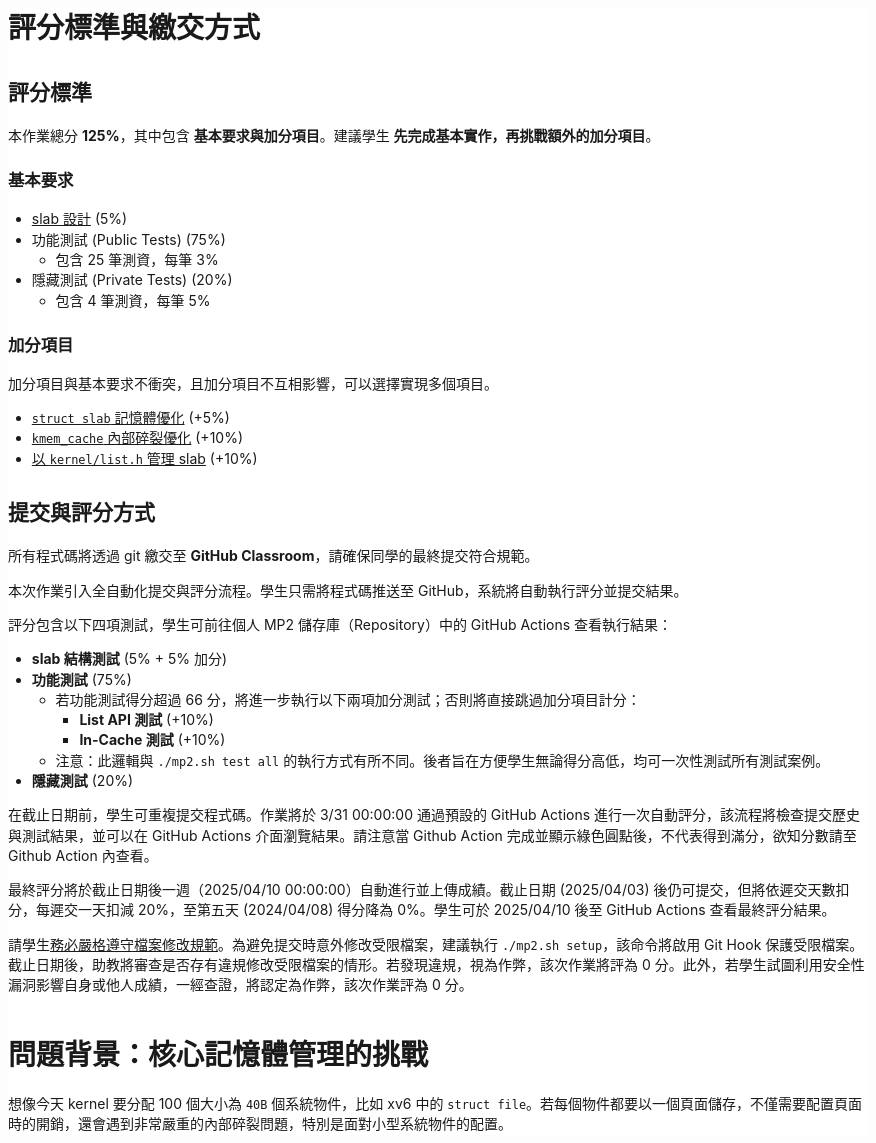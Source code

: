 # 評分標準與繳交方式

## 評分標準

本作業總分 **125%**，其中包含 **基本要求與加分項目**。建議學生 **先完成基本實作，再挑戰額外的加分項目**。

### 基本要求

- [slab 設計](#struct-slab-設計) (5%)
- 功能測試 (Public Tests) (75%)
  - 包含 25 筆測資，每筆 3%
- 隱藏測試 (Private Tests) (20%)
  - 包含 4 筆測資，每筆 5%

### 加分項目

加分項目與基本要求不衝突，且加分項目不互相影響，可以選擇實現多個項目。

- [`struct slab` 記憶體優化](#struct-slab-設計) (+5%)
- [`kmem_cache` 內部碎裂優化](#kmem_cache-的內部碎裂問題-加分項目) (+10%)
- [以 `kernel/list.h` 管理 slab](#struct-slab-設計) (+10%)

## 提交與評分方式

所有程式碼將透過 git 繳交至 **GitHub Classroom**，請確保同學的最終提交符合規範。

本次作業引入全自動化提交與評分流程。學生只需將程式碼推送至 GitHub，系統將自動執行評分並提交結果。

評分包含以下四項測試，學生可前往個人 MP2 儲存庫（Repository）中的 GitHub Actions 查看執行結果：

- **slab 結構測試** (5% + 5% 加分)
- **功能測試** (75%)
  - 若功能測試得分超過 66 分，將進一步執行以下兩項加分測試；否則將直接跳過加分項目計分：
    - **List API 測試** (+10%)
    - **In-Cache 測試** (+10%)
  - 注意：此邏輯與 `./mp2.sh test all` 的執行方式有所不同。後者旨在方便學生無論得分高低，均可一次性測試所有測試案例。
- **隱藏測試** (20%)

在截止日期前，學生可重複提交程式碼。作業將於 3/31 00:00:00 通過預設的 GitHub Actions 進行一次自動評分，該流程將檢查提交歷史與測試結果，並可以在 GitHub Actions 介面瀏覽結果。請注意當 Github Action 完成並顯示綠色圓點後，不代表得到滿分，欲知分數請至 Github Action 內查看。

最終評分將於截止日期後一週（2025/04/10 00:00:00）自動進行並上傳成績。截止日期 (2025/04/03) 後仍可提交，但將依遲交天數扣分，每遲交一天扣減 20%，至第五天 (2024/04/08) 得分降為 0%。學生可於 2025/04/10 後至 GitHub Actions 查看最終評分結果。

請學生[務必嚴格遵守檔案修改規範](#檔案修改規則)。為避免提交時意外修改受限檔案，建議執行 `./mp2.sh setup`，該命令將啟用 Git Hook 保護受限檔案。截止日期後，助教將審查是否存有違規修改受限檔案的情形。若發現違規，視為作弊，該次作業將評為 0 分。此外，若學生試圖利用安全性漏洞影響自身或他人成績，一經查證，將認定為作弊，該次作業評為 0 分。

# 問題背景：核心記憶體管理的挑戰

想像今天 kernel 要分配 100 個大小為 `40B` 個系統物件，比如 xv6 中的 `struct file`。若每個物件都要以一個頁面儲存，不僅需要配置頁面時的開銷，還會遇到非常嚴重的內部碎裂問題，特別是面對小型系統物件的配置。
